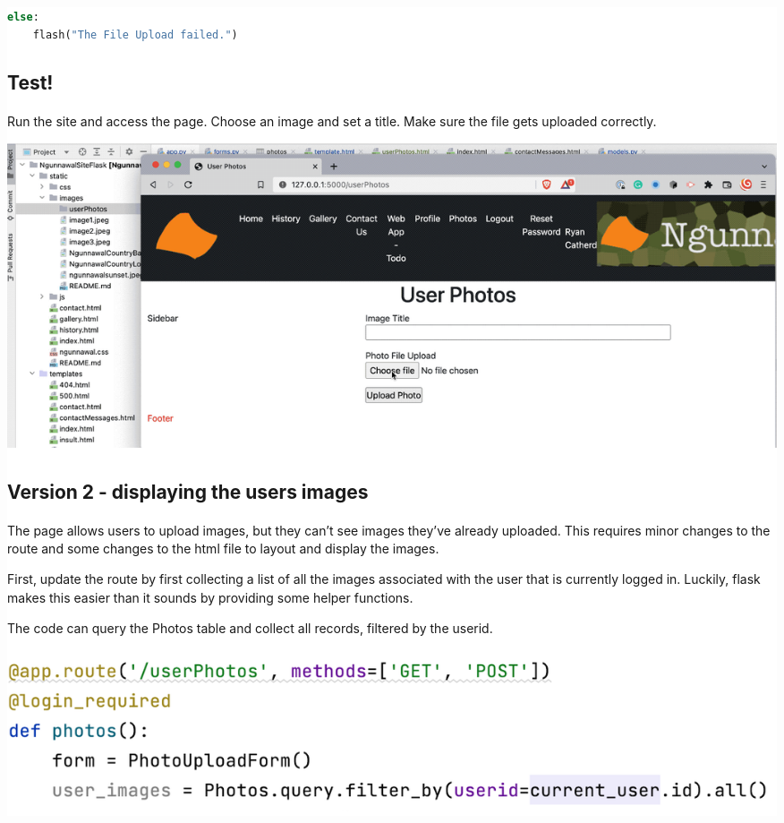 ```python
else:
	flash("The File Upload failed.")
```

## Test!

Run the site and access the page. Choose an image and set a title. Make sure the file gets uploaded correctly.

![2022-09-06 22-54-25.2022-09-06 23_00_03.gif](_images/2022-09-06_22-54-25.2022-09-06_23_00_03.gif)

## Version 2 - displaying the users images

The page allows users to upload images, but they can’t see images they’ve already uploaded. This requires minor changes to the route and some changes to the html file to layout and display the images.

First, update the route by first collecting a list of all the images associated with the user that is currently logged in. Luckily, flask makes this easier than it sounds by providing some helper functions.

The code can query the Photos table and collect all records, filtered by the userid.

![Screen Shot 2022-09-06 at 11.03.46 pm.png](_images/Screen_Shot_2022-09-06_at_11.03.46_pm.png)
